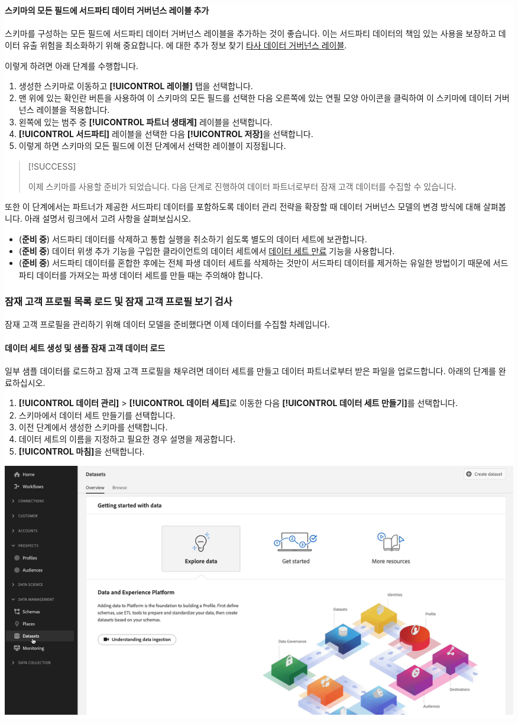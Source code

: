 #### 스키마의 모든 필드에 서드파티 데이터 거버넌스 레이블 추가

스키마를 구성하는 모든 필드에 서드파티 데이터 거버넌스 레이블을 추가하는 것이 좋습니다. 이는 서드파티 데이터의 책임 있는 사용을 보장하고 데이터 유출 위험을 최소화하기 위해 중요합니다. 에 대한 추가 정보 찾기 [타사 데이터 거버넌스 레이블](../../data-governance/labels/reference.md#partner-ecosystem-labels).

이렇게 하려면 아래 단계를 수행합니다.

1. 생성한 스키마로 이동하고 **[!UICONTROL 레이블]** 탭을 선택합니다.
2. 맨 위에 있는 확인란 버튼을 사용하여 이 스키마의 모든 필드를 선택한 다음 오른쪽에 있는 연필 모양 아이콘을 클릭하여 이 스키마에 데이터 거버넌스 레이블을 적용합니다.
3. 왼쪽에 있는 범주 중 **[!UICONTROL 파트너 생태계]** 레이블을 선택합니다.
4. **[!UICONTROL 서드파티]** 레이블을 선택한 다음 **[!UICONTROL 저장]**&#x200B;을 선택합니다.
5. 이렇게 하면 스키마의 모든 필드에 이전 단계에서 선택한 레이블이 지정됩니다.

>[!SUCCESS]
>
>이제 스키마를 사용할 준비가 되었습니다. 다음 단계로 진행하여 데이터 파트너로부터 잠재 고객 데이터를 수집할 수 있습니다.

또한 이 단계에서는 파트너가 제공한 서드파티 데이터를 포함하도록 데이터 관리 전략을 확장할 때 데이터 거버넌스 모델의 변경 방식에 대해 살펴봅니다. 아래 설명서 링크에서 고려 사항을 살펴보십시오.

* (**준비 중**) 서드파티 데이터를 삭제하고 통합 실행을 취소하기 쉽도록 별도의 데이터 세트에 보관합니다.
* (**준비 중**) 데이터 위생 추가 기능을 구입한 클라이언트의 데이터 세트에서 [데이터 세트 만료](/help/hygiene/ui/dataset-expiration.md) 기능을 사용합니다.
* (**준비 중**) 서드파티 데이터를 혼합한 후에는 전체 파생 데이터 세트를 삭제하는 것만이 서드파티 데이터를 제거하는 유일한 방법이기 때문에 서드파티 데이터를 가져오는 파생 데이터 세트를 만들 때는 주의해야 합니다.

### 잠재 고객 프로필 목록 로드 및 잠재 고객 프로필 보기 검사

잠재 고객 프로필을 관리하기 위해 데이터 모델을 준비했다면 이제 데이터를 수집할 차례입니다.

#### 데이터 세트 생성 및 샘플 잠재 고객 데이터 로드

일부 샘플 데이터를 로드하고 잠재 고객 프로필을 채우려면 데이터 세트를 만들고 데이터 파트너로부터 받은 파일을 업로드합니다. 아래의 단계를 완료하십시오.

1. **[!UICONTROL 데이터 관리]** > **[!UICONTROL 데이터 세트]**&#x200B;로 이동한 다음 **[!UICONTROL 데이터 세트 만들기]**&#x200B;를 선택합니다.
2. 스키마에서 데이터 세트 만들기를 선택합니다.
3. 이전 단계에서 생성한 스키마를 선택합니다.
4. 데이터 세트의 이름을 지정하고 필요한 경우 설명을 제공합니다.
5. **[!UICONTROL 마침]**&#x200B;을 선택합니다.

![잠재 고객 프로필에 대한 데이터 세트를 만드는 단계에 대한 녹화본.](/help/rtcdp/assets/partner-data/prospecting/create-dataset-for-prospect-profiles.gif)
